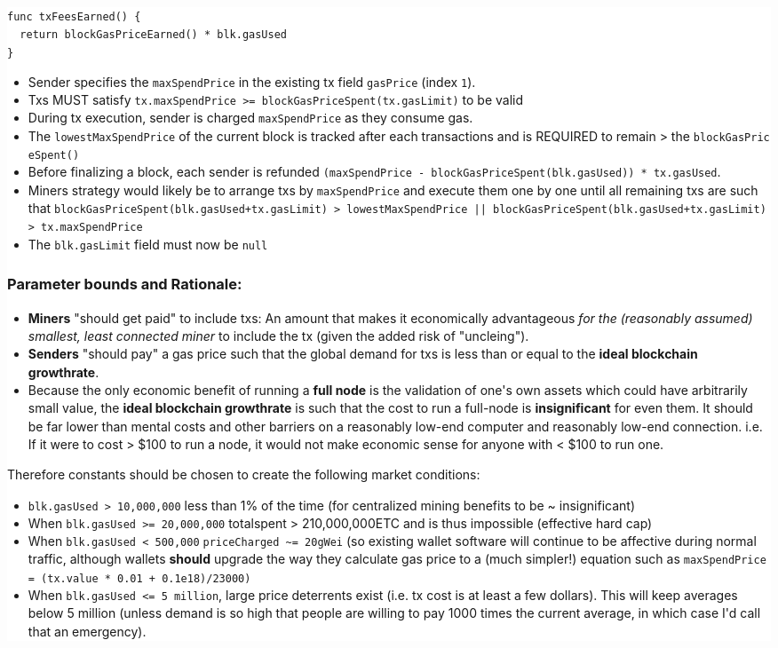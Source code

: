     func txFeesEarned() {
      return blockGasPriceEarned() * blk.gasUsed
    }
  </code></pre>

  <ul>
    <li>Sender specifies the <code>maxSpendPrice</code> in the existing tx field <code>gasPrice</code> (index <code>1</code>).</li>
    <li>Txs MUST satisfy <code>tx.maxSpendPrice >= blockGasPriceSpent(tx.gasLimit)</code> to be valid</li>
    <li>During tx execution, sender is charged <code>maxSpendPrice</code> as they consume gas.</li>
    <li>The <code>lowestMaxSpendPrice</code> of the current block is tracked after each transactions and is REQUIRED to remain > the <code>blockGasPriceSpent()</code></li>
    <li>
      Before finalizing a block, each sender is refunded <code>(maxSpendPrice - blockGasPriceSpent(blk.gasUsed)) * tx.gasUsed</code>.
    </li>
    <li>Miners strategy would likely be to arrange txs by <code>maxSpendPrice</code> and execute them one by one until all remaining txs are such that <code>blockGasPriceSpent(blk.gasUsed+tx.gasLimit) > lowestMaxSpendPrice || blockGasPriceSpent(blk.gasUsed+tx.gasLimit) > tx.maxSpendPrice</code></li>
    <li>The <code>blk.gasLimit</code> field must now be <code>null</code></li>
  </ul>

  <h3 id="parameter-rational">Parameter bounds and Rationale:</h3>

  <ul>
    <li id="miner-earnings-rational"><b>Miners</b> "should get paid" to include txs: An amount that makes it economically advantageous <i>for the (reasonably assumed) smallest, least connected miner</i> to include the tx (given the added risk of "uncleing").</li>
    <li id="sender-payment-rational"><b>Senders</b> "should pay" a gas price such that the global demand for txs is less than or equal to the <b>ideal blockchain growthrate</b>.</li>
    <li id="ideal-blockchain-growthrate-rational">Because the only economic benefit of running a <b>full node</b> is the validation of one's own assets which could have arbitrarily small value, the <b>ideal blockchain growthrate</b> is such that the cost to run a full-node is <b>insignificant</b> for even them. It should be far lower than mental costs and other barriers on a reasonably low-end computer and reasonably low-end connection. i.e. If it were to cost > $100 to run a node, it would not make economic sense for anyone with < $100 to run one.</li>
  </ul>


  <p>Therefore constants should be chosen to create the following market conditions:</p>
  
  <ul>
    <li><code>blk.gasUsed > 10,000,000</code> less than 1% of the time (for centralized mining benefits to be ~ insignificant)</li>
    <li>When <code>blk.gasUsed >= 20,000,000</code> totalspent > 210,000,000ETC and is thus impossible (effective hard cap)</li>
    <li>When <code>blk.gasUsed < 500,000</code> <code>priceCharged ~= 20gWei</code> (so existing wallet software will continue to be affective during normal traffic, although wallets <b>should</b> upgrade the way they calculate gas price to a (much simpler!) equation such as <code>maxSpendPrice = (tx.value * 0.01 + 0.1e18)/23000)</code></li>
    <li>When <code>blk.gasUsed <= 5 million</code>, large price deterrents exist (i.e. tx cost is at least a few dollars). This will keep averages below 5 million (unless demand is so high that people are willing to pay 1000 times the current average, in which case I'd call that an emergency).</li>
  </ul>
